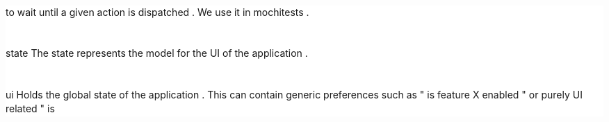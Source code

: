 to
wait
until
a
given
action
is
dispatched
.
We
use
it
in
mochitests
.
#
#
#
state
The
state
represents
the
model
for
the
UI
of
the
application
.
#
#
#
#
#
ui
Holds
the
global
state
of
the
application
.
This
can
contain
generic
preferences
such
as
"
is
feature
X
enabled
"
or
purely
UI
related
"
is
